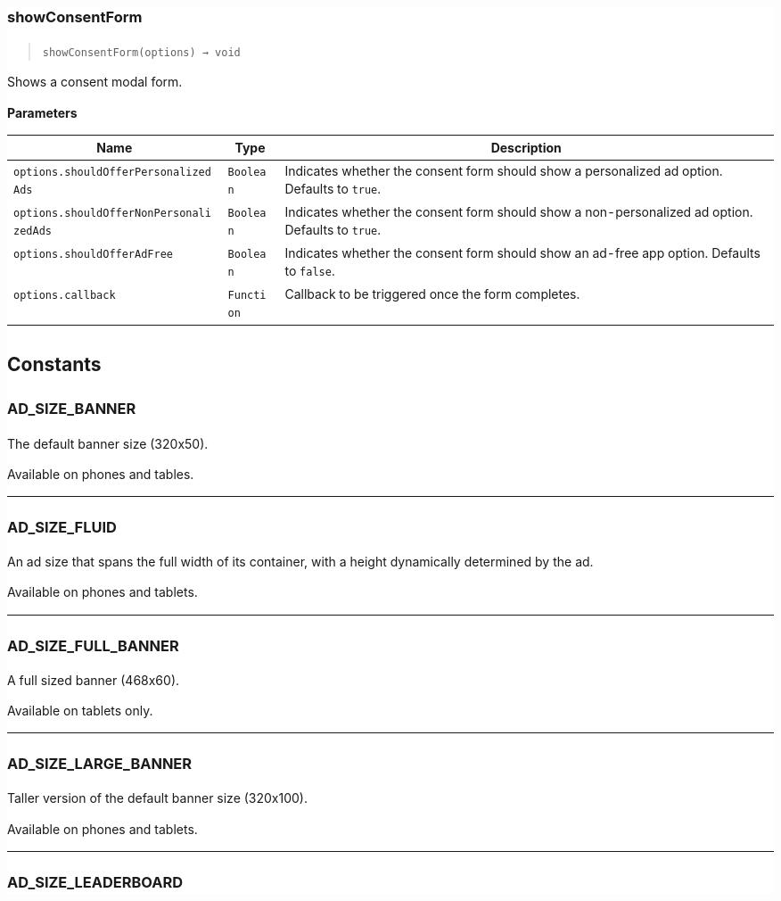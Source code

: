
### showConsentForm

> `showConsentForm(options) → void`

Shows a consent modal form.

**Parameters**

| Name | Type | Description |
| --- | --- | --- |
| `options.shouldOfferPersonalizedAds` | `Boolean` | Indicates whether the consent form should show a personalized ad option. Defaults to `true`. |
| `options.shouldOfferNonPersonalizedAds` | `Boolean` | Indicates whether the consent form should show a non-personalized ad option. Defaults to `true`. |
| `options.shouldOfferAdFree` | `Boolean` | Indicates whether the consent form should show an ad-free app option. Defaults to `false`. |
| `options.callback` | `Function` | Callback to be triggered once the form completes. |

## Constants

### AD_SIZE_BANNER

The default banner size (320x50).

Available on phones and tables.

---

### AD_SIZE_FLUID

An ad size that spans the full width of its container, with a height dynamically determined by the ad.

Available on phones and tablets.

---

### AD_SIZE_FULL_BANNER

A full sized banner (468x60).

Available on tablets only.

---

### AD_SIZE_LARGE_BANNER

Taller version of the default banner size (320x100).

Available on phones and tablets.

---

### AD_SIZE_LEADERBOARD
